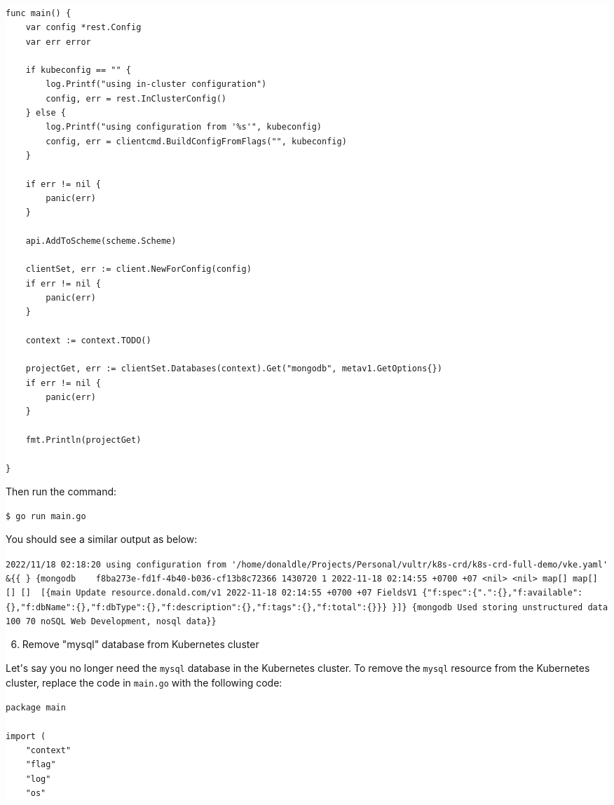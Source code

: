     func main() {
        var config *rest.Config
        var err error

        if kubeconfig == "" {
            log.Printf("using in-cluster configuration")
            config, err = rest.InClusterConfig()
        } else {
            log.Printf("using configuration from '%s'", kubeconfig)
            config, err = clientcmd.BuildConfigFromFlags("", kubeconfig)
        }

        if err != nil {
            panic(err)
        }

        api.AddToScheme(scheme.Scheme)

        clientSet, err := client.NewForConfig(config)
        if err != nil {
            panic(err)
        }

        context := context.TODO()

        projectGet, err := clientSet.Databases(context).Get("mongodb", metav1.GetOptions{})
        if err != nil {
            panic(err)
        }

        fmt.Println(projectGet)

    }

Then run the command:

    $ go run main.go

You should see a similar output as below:

    2022/11/18 02:18:20 using configuration from '/home/donaldle/Projects/Personal/vultr/k8s-crd/k8s-crd-full-demo/vke.yaml'
    &{{ } {mongodb    f8ba273e-fd1f-4b40-b036-cf13b8c72366 1430720 1 2022-11-18 02:14:55 +0700 +07 <nil> <nil> map[] map[] [] []  [{main Update resource.donald.com/v1 2022-11-18 02:14:55 +0700 +07 FieldsV1 {"f:spec":{".":{},"f:available":{},"f:dbName":{},"f:dbType":{},"f:description":{},"f:tags":{},"f:total":{}}} }]} {mongodb Used storing unstructured data 100 70 noSQL Web Development, nosql data}}


6. Remove "mysql" database from Kubernetes cluster

Let's say you no longer need the `mysql` database in the Kubernetes cluster. To remove the `mysql` resource from the Kubernetes cluster, replace the code in `main.go` with the following code:

    package main

    import (
        "context"
        "flag"
        "log"
        "os"
